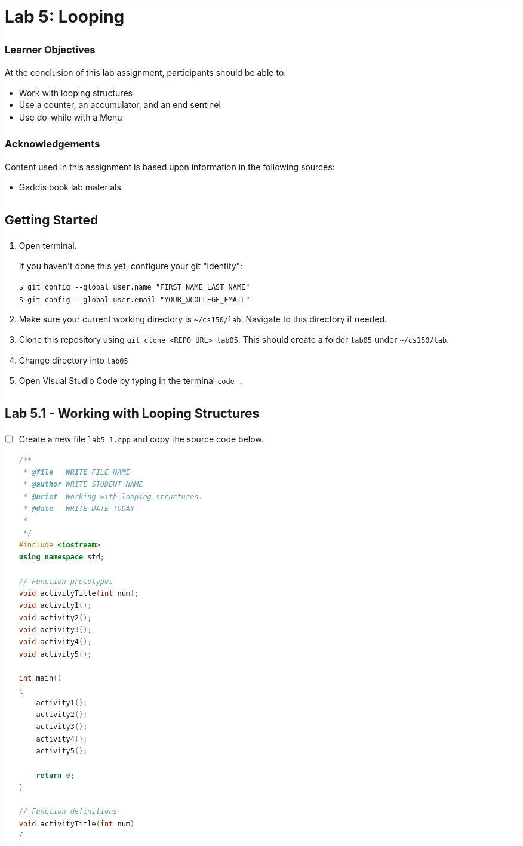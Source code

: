 # Lab 5: Looping

### Learner Objectives
At the conclusion of this lab assignment, participants should be able to:
* Work with looping structures
* Use a counter, an accumulator, and an end sentinel
* Use do-while with a Menu

### Acknowledgements
Content used in this assignment is based upon information in the following sources:
* Gaddis book lab materials

## Getting Started
1. Open terminal.

   If you haven't done this yet, configure your git "identity":
   ```
   $ git config --global user.name "FIRST_NAME LAST_NAME"
   $ git config --global user.email "YOUR_@COLLEGE_EMAIL"
   ```
2. Make sure your current working directory is `~/cs150/lab`. Navigate to this directory if needed.
3. Clone this repository using `git clone <REPO_URL> lab05`. This should create a folder `lab05` under `~/cs150/lab`.
4. Change directory into `lab05`
5. Open Visual Studio Code by typing in the terminal `code .`

## Lab 5.1 - Working with Looping Structures

- [ ] Create a new file `lab5_1.cpp` and copy the source code below.
   ```cpp
   /**
    * @file   WRITE FILE NAME
    * @author WRITE STUDENT NAME
    * @brief  Working with looping structures.
    * @date   WRITE DATE TODAY
    *
    */
   #include <iostream>
   using namespace std;

   // Function prototypes
   void activityTitle(int num);
   void activity1();
   void activity2();
   void activity3();
   void activity4();
   void activity5();

   int main()
   {   
       activity1();
       activity2();
       activity3();
       activity4();
       activity5();

       return 0;
   }

   // Function definitions
   void activityTitle(int num)
   {
   ```
